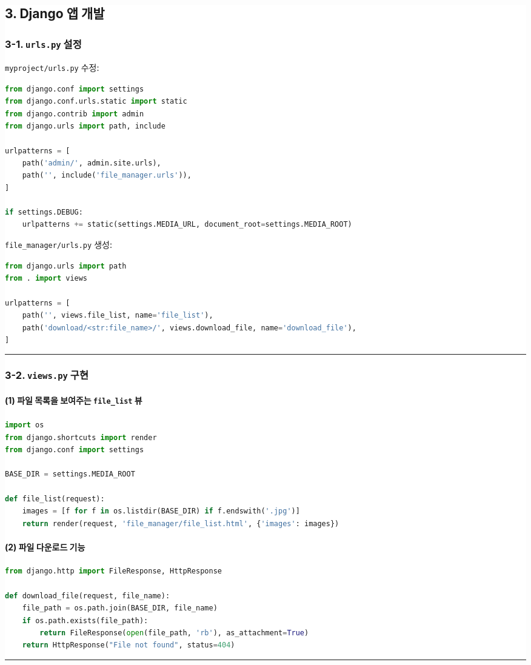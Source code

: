 
## **3. Django 앱 개발**
### **3-1. `urls.py` 설정**
`myproject/urls.py` 수정:
```python
from django.conf import settings
from django.conf.urls.static import static
from django.contrib import admin
from django.urls import path, include

urlpatterns = [
    path('admin/', admin.site.urls),
    path('', include('file_manager.urls')),
]

if settings.DEBUG:
    urlpatterns += static(settings.MEDIA_URL, document_root=settings.MEDIA_ROOT)
```

`file_manager/urls.py` 생성:
```python
from django.urls import path
from . import views

urlpatterns = [
    path('', views.file_list, name='file_list'),
    path('download/<str:file_name>/', views.download_file, name='download_file'),
]
```

---

### **3-2. `views.py` 구현**
#### **(1) 파일 목록을 보여주는 `file_list` 뷰**
```python
import os
from django.shortcuts import render
from django.conf import settings

BASE_DIR = settings.MEDIA_ROOT

def file_list(request):
    images = [f for f in os.listdir(BASE_DIR) if f.endswith('.jpg')]
    return render(request, 'file_manager/file_list.html', {'images': images})
```

#### **(2) 파일 다운로드 기능**

```python
from django.http import FileResponse, HttpResponse

def download_file(request, file_name):
    file_path = os.path.join(BASE_DIR, file_name)
    if os.path.exists(file_path):
        return FileResponse(open(file_path, 'rb'), as_attachment=True)
    return HttpResponse("File not found", status=404)
```

---